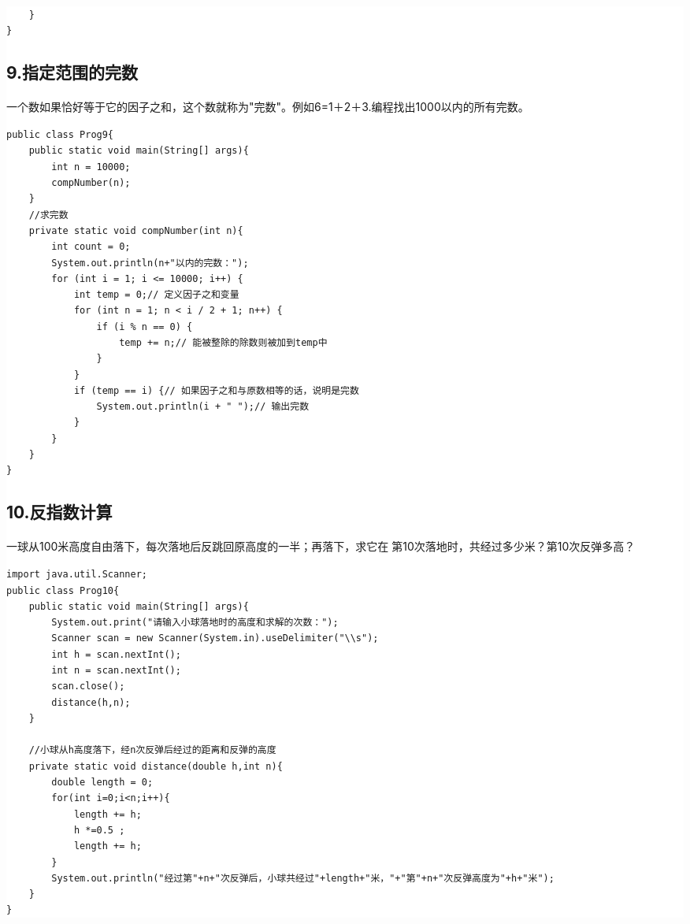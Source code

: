         }
    }

9.指定范围的完数
----------------

一个数如果恰好等于它的因子之和，这个数就称为"完数"。例如6=1＋2＋3.编程找出1000以内的所有完数。

    public class Prog9{
        public static void main(String[] args){
            int n = 10000;
            compNumber(n);
        }
        //求完数
        private static void compNumber(int n){
            int count = 0;
            System.out.println(n+"以内的完数：");
            for (int i = 1; i <= 10000; i++) {
                int temp = 0;// 定义因子之和变量
                for (int n = 1; n < i / 2 + 1; n++) {
                    if (i % n == 0) {
                        temp += n;// 能被整除的除数则被加到temp中
                    }
                }
                if (temp == i) {// 如果因子之和与原数相等的话，说明是完数
                    System.out.println(i + " ");// 输出完数
                }
            }
        }
    }

10.反指数计算
-------------

一球从100米高度自由落下，每次落地后反跳回原高度的一半；再落下，求它在
第10次落地时，共经过多少米？第10次反弹多高？

    import java.util.Scanner;
    public class Prog10{
        public static void main(String[] args){
            System.out.print("请输入小球落地时的高度和求解的次数：");
            Scanner scan = new Scanner(System.in).useDelimiter("\\s");
            int h = scan.nextInt();
            int n = scan.nextInt();
            scan.close();
            distance(h,n);
        }

        //小球从h高度落下，经n次反弹后经过的距离和反弹的高度
        private static void distance(double h,int n){
            double length = 0;
            for(int i=0;i<n;i++){
                length += h;
                h *=0.5 ;
                length += h;
            }
            System.out.println("经过第"+n+"次反弹后，小球共经过"+length+"米，"+"第"+n+"次反弹高度为"+h+"米");
        }
    }
